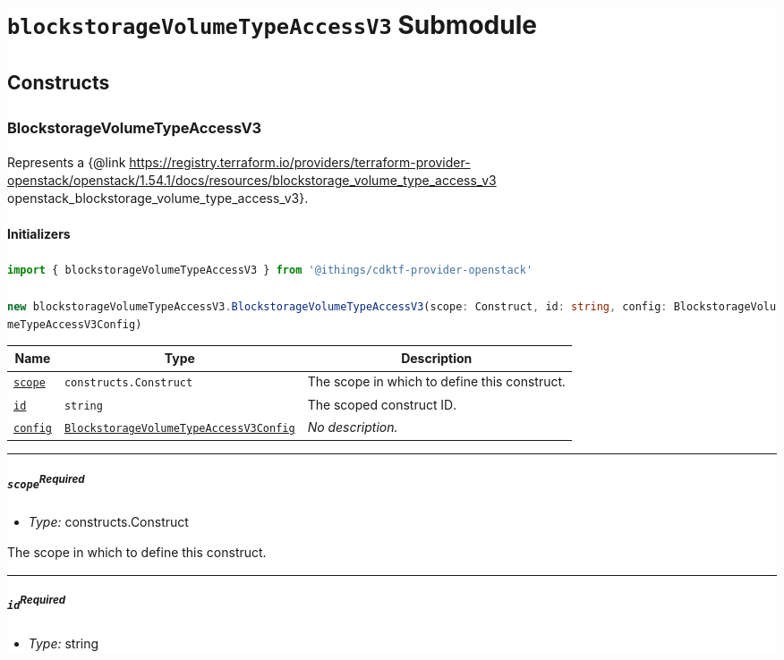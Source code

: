 # `blockstorageVolumeTypeAccessV3` Submodule <a name="`blockstorageVolumeTypeAccessV3` Submodule" id="@ithings/cdktf-provider-openstack.blockstorageVolumeTypeAccessV3"></a>

## Constructs <a name="Constructs" id="Constructs"></a>

### BlockstorageVolumeTypeAccessV3 <a name="BlockstorageVolumeTypeAccessV3" id="@ithings/cdktf-provider-openstack.blockstorageVolumeTypeAccessV3.BlockstorageVolumeTypeAccessV3"></a>

Represents a {@link https://registry.terraform.io/providers/terraform-provider-openstack/openstack/1.54.1/docs/resources/blockstorage_volume_type_access_v3 openstack_blockstorage_volume_type_access_v3}.

#### Initializers <a name="Initializers" id="@ithings/cdktf-provider-openstack.blockstorageVolumeTypeAccessV3.BlockstorageVolumeTypeAccessV3.Initializer"></a>

```typescript
import { blockstorageVolumeTypeAccessV3 } from '@ithings/cdktf-provider-openstack'

new blockstorageVolumeTypeAccessV3.BlockstorageVolumeTypeAccessV3(scope: Construct, id: string, config: BlockstorageVolumeTypeAccessV3Config)
```

| **Name** | **Type** | **Description** |
| --- | --- | --- |
| <code><a href="#@ithings/cdktf-provider-openstack.blockstorageVolumeTypeAccessV3.BlockstorageVolumeTypeAccessV3.Initializer.parameter.scope">scope</a></code> | <code>constructs.Construct</code> | The scope in which to define this construct. |
| <code><a href="#@ithings/cdktf-provider-openstack.blockstorageVolumeTypeAccessV3.BlockstorageVolumeTypeAccessV3.Initializer.parameter.id">id</a></code> | <code>string</code> | The scoped construct ID. |
| <code><a href="#@ithings/cdktf-provider-openstack.blockstorageVolumeTypeAccessV3.BlockstorageVolumeTypeAccessV3.Initializer.parameter.config">config</a></code> | <code><a href="#@ithings/cdktf-provider-openstack.blockstorageVolumeTypeAccessV3.BlockstorageVolumeTypeAccessV3Config">BlockstorageVolumeTypeAccessV3Config</a></code> | *No description.* |

---

##### `scope`<sup>Required</sup> <a name="scope" id="@ithings/cdktf-provider-openstack.blockstorageVolumeTypeAccessV3.BlockstorageVolumeTypeAccessV3.Initializer.parameter.scope"></a>

- *Type:* constructs.Construct

The scope in which to define this construct.

---

##### `id`<sup>Required</sup> <a name="id" id="@ithings/cdktf-provider-openstack.blockstorageVolumeTypeAccessV3.BlockstorageVolumeTypeAccessV3.Initializer.parameter.id"></a>

- *Type:* string
